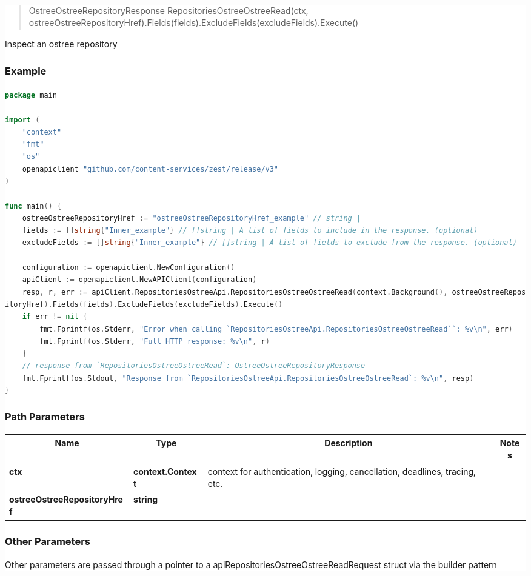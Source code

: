 > OstreeOstreeRepositoryResponse RepositoriesOstreeOstreeRead(ctx, ostreeOstreeRepositoryHref).Fields(fields).ExcludeFields(excludeFields).Execute()

Inspect an ostree repository



### Example

```go
package main

import (
    "context"
    "fmt"
    "os"
    openapiclient "github.com/content-services/zest/release/v3"
)

func main() {
    ostreeOstreeRepositoryHref := "ostreeOstreeRepositoryHref_example" // string | 
    fields := []string{"Inner_example"} // []string | A list of fields to include in the response. (optional)
    excludeFields := []string{"Inner_example"} // []string | A list of fields to exclude from the response. (optional)

    configuration := openapiclient.NewConfiguration()
    apiClient := openapiclient.NewAPIClient(configuration)
    resp, r, err := apiClient.RepositoriesOstreeApi.RepositoriesOstreeOstreeRead(context.Background(), ostreeOstreeRepositoryHref).Fields(fields).ExcludeFields(excludeFields).Execute()
    if err != nil {
        fmt.Fprintf(os.Stderr, "Error when calling `RepositoriesOstreeApi.RepositoriesOstreeOstreeRead``: %v\n", err)
        fmt.Fprintf(os.Stderr, "Full HTTP response: %v\n", r)
    }
    // response from `RepositoriesOstreeOstreeRead`: OstreeOstreeRepositoryResponse
    fmt.Fprintf(os.Stdout, "Response from `RepositoriesOstreeApi.RepositoriesOstreeOstreeRead`: %v\n", resp)
}
```

### Path Parameters


Name | Type | Description  | Notes
------------- | ------------- | ------------- | -------------
**ctx** | **context.Context** | context for authentication, logging, cancellation, deadlines, tracing, etc.
**ostreeOstreeRepositoryHref** | **string** |  | 

### Other Parameters

Other parameters are passed through a pointer to a apiRepositoriesOstreeOstreeReadRequest struct via the builder pattern
